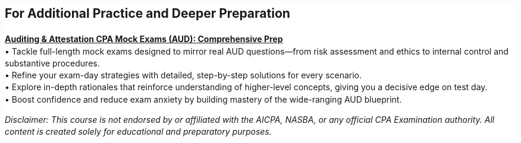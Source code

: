 ## For Additional Practice and Deeper Preparation

**[Auditing & Attestation CPA Mock Exams (AUD): Comprehensive Prep](https://www.udemy.com/course/aud-cpa-mock-exams/?referralCode=D064EF7BD4A84FC6403D)**  
• Tackle full-length mock exams designed to mirror real AUD questions—from risk assessment and ethics to internal control and substantive procedures.  
• Refine your exam-day strategies with detailed, step-by-step solutions for every scenario.  
• Explore in-depth rationales that reinforce understanding of higher-level concepts, giving you a decisive edge on test day.  
• Boost confidence and reduce exam anxiety by building mastery of the wide-ranging AUD blueprint.

_Disclaimer: This course is not endorsed by or affiliated with the AICPA, NASBA, or any official CPA Examination authority. All content is created solely for educational and preparatory purposes._
